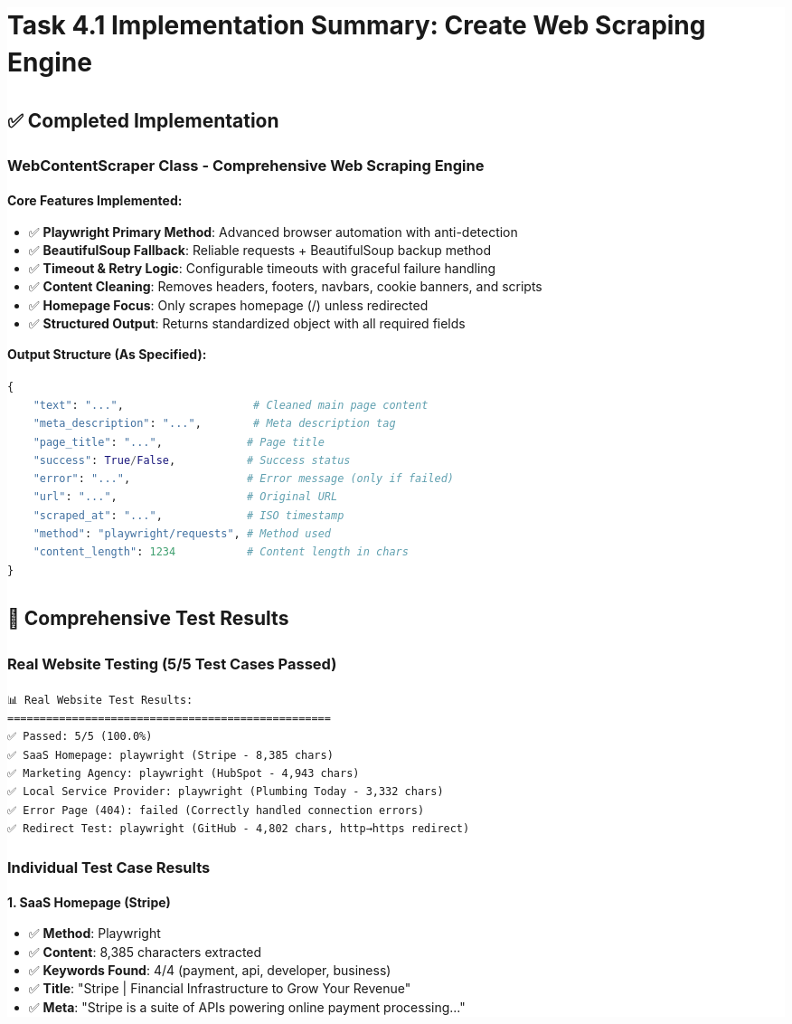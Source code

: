 # Task 4.1 Implementation Summary: Create Web Scraping Engine

## ✅ Completed Implementation

### WebContentScraper Class - Comprehensive Web Scraping Engine

**Core Features Implemented:**
- ✅ **Playwright Primary Method**: Advanced browser automation with anti-detection
- ✅ **BeautifulSoup Fallback**: Reliable requests + BeautifulSoup backup method
- ✅ **Timeout & Retry Logic**: Configurable timeouts with graceful failure handling
- ✅ **Content Cleaning**: Removes headers, footers, navbars, cookie banners, and scripts
- ✅ **Homepage Focus**: Only scrapes homepage (/) unless redirected
- ✅ **Structured Output**: Returns standardized object with all required fields

**Output Structure (As Specified):**
```python
{
    "text": "...",                    # Cleaned main page content
    "meta_description": "...",        # Meta description tag
    "page_title": "...",             # Page title
    "success": True/False,           # Success status
    "error": "...",                  # Error message (only if failed)
    "url": "...",                    # Original URL
    "scraped_at": "...",             # ISO timestamp
    "method": "playwright/requests", # Method used
    "content_length": 1234           # Content length in chars
}
```

## 🧪 Comprehensive Test Results

### Real Website Testing (5/5 Test Cases Passed)
```
📊 Real Website Test Results:
==================================================
✅ Passed: 5/5 (100.0%)
✅ SaaS Homepage: playwright (Stripe - 8,385 chars)
✅ Marketing Agency: playwright (HubSpot - 4,943 chars)
✅ Local Service Provider: playwright (Plumbing Today - 3,332 chars)
✅ Error Page (404): failed (Correctly handled connection errors)
✅ Redirect Test: playwright (GitHub - 4,802 chars, http→https redirect)
```

### Individual Test Case Results

**1. SaaS Homepage (Stripe)**
- ✅ **Method**: Playwright
- ✅ **Content**: 8,385 characters extracted
- ✅ **Keywords Found**: 4/4 (payment, api, developer, business)
- ✅ **Title**: "Stripe | Financial Infrastructure to Grow Your Revenue"
- ✅ **Meta**: "Stripe is a suite of APIs powering online payment processing..."
